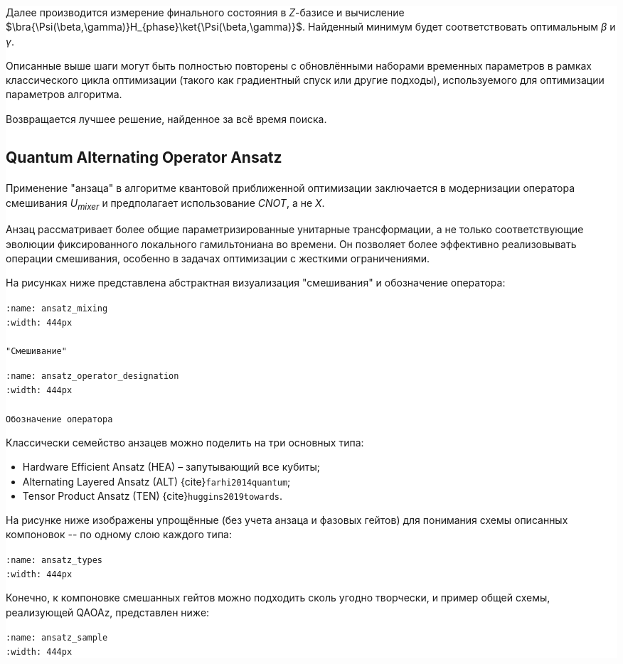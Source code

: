 Далее производится измерение финального состояния в $Z$-базисе и вычисление $\bra{\Psi(\beta,\gamma)}H_{phase}\ket{\Psi(\beta,\gamma)}$. Найденный минимум будет соответствовать оптимальным $\beta$ и $\gamma$.

Описанные выше шаги могут быть полностью повторены с обновлёнными наборами временных параметров в рамках классического цикла оптимизации (такого как градиентный спуск или другие подходы), используемого для оптимизации параметров алгоритма.

Возвращается лучшее решение, найденное за всё время поиска.
## Quantum Alternating Operator Ansatz

Применение "анзаца" в алгоритме квантовой приближенной оптимизации заключается в модернизации оператора смешивания $U_{mixer}$ и предполагает использование $CNOT$, а не $X$.

Анзац рассматривает более общие параметризированные унитарные трансформации, а не только соответствующие эволюции фиксированного локального гамильтониана во времени. Он позволяет более эффективно реализовывать операции смешивания, особенно в задачах оптимизации с жесткими ограничениями.

На рисунках ниже представлена абстрактная визуализация "смешивания" и обозначение оператора:

```{figure} /_static/qaoa/ru/ansatz_mixing.png
:name: ansatz_mixing
:width: 444px

"Смешивание"
```

```{figure} /_static/qaoa/ru/ansatz_operator_designation.png
:name: ansatz_operator_designation
:width: 444px

Обозначение оператора
```

Классически семейство анзацев можно поделить на три основных типа:
- Hardware Efficient Ansatz (HEA) – запутывающий все кубиты;
- Alternating Layered Ansatz (ALT) {cite}`farhi2014quantum`;
- Tensor Product Ansatz (TEN) {cite}`huggins2019towards`.

На рисунке ниже изображены упрощённые (без учета анзаца и фазовых гейтов) для понимания схемы описанных компоновок -- по одному слою каждого типа:

```{figure} /_static/qaoa/ru/ansats_types.png
:name: ansatz_types
:width: 444px
```

Конечно, к компоновке смешанных гейтов можно подходить сколь угодно творчески, и пример общей схемы, реализующей QAOAz, представлен ниже:

```{figure} /_static/qaoa/ru/ansatz_sample.png
:name: ansatz_sample
:width: 444px
```
